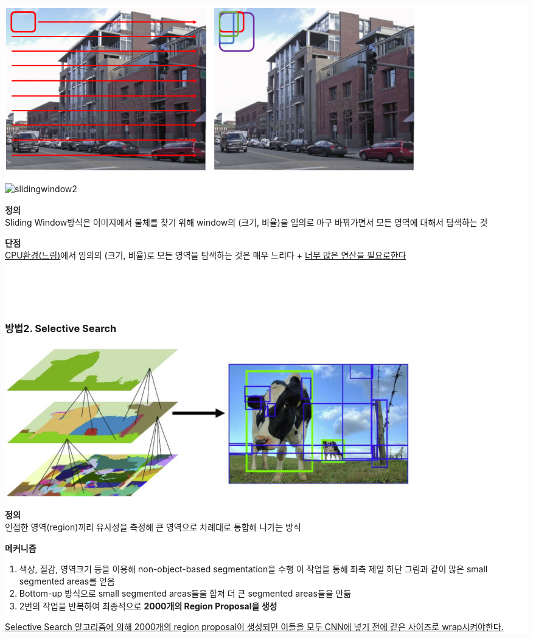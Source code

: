 ![slidingwindow](/img/YOLO/slidingwindow.png)<br>

![slidingwindow2](https://pyimagesearch.com/wp-content/uploads/2014/10/sliding_window_example.gif)


**정의**   
Sliding Window방식은 이미지에서 물체를 찾기 위해 window의 (크기, 비율)을 임의로 마구 바꿔가면서 모든 영역에 대해서 탐색하는 것

**단점**  
<u>CPU환경(느림)</u>에서 임의의 (크기, 비율)로 모든 영역을 탐색하는 것은 매우 느리다 + <u>너무 많은 연산을 필요로한다</u>

<br><br><br>

### 방법2. Selective Search

![SelectiveSearch](/img/YOLO/SelectiveSearch.png)

**정의**   
인접한 영역(region)끼리 유사성을 측정해 큰 영역으로 차례대로 통합해 나가는 방식

**메커니즘**
1. 색상, 질감, 영역크기 등을 이용해 non-object-based segmentation을 수행
이 작업을 통해 좌측 제일 하단 그림과 같이 많은 small segmented areas를 얻음
2. Bottom-up 방식으로 small segmented areas들을 합쳐 더 큰 segmented areas들을 만듦
3. 2번의 작업을 반복하여 최종적으로 **2000개의 Region Proposal을 생성**

<u>Selective Search 알고리즘에 의해 2000개의 region proposal이 생성되면 이들을 모두 CNN에 넣기 전에 같은 사이즈로 wrap시켜야한다.</u>
